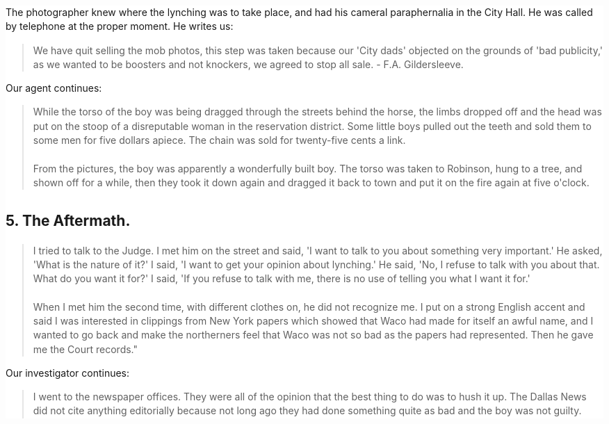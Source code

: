 The photographer knew where the lynching was to take place, and had his cameral paraphernalia in the City Hall. He was called by telephone at the proper moment. He writes us:

> We have quit selling the mob photos, this step was taken because our 'City dads' objected on the grounds of 'bad publicity,' as we wanted to be boosters and not knockers, we agreed to stop all sale. - F.A. Gildersleeve.

Our agent continues:
> While the torso of the boy was being dragged through the streets behind the horse, the limbs dropped off and the head was put on the stoop of a disreputable woman in the reservation district. Some little boys pulled out the teeth and sold them to some men for five dollars apiece. The chain was sold for twenty-five cents a link.    
> &nbsp;    
> From the pictures, the boy was apparently a wonderfully built boy. The torso was taken to Robinson, hung to a tree, and shown off for a while, then they took it down again and dragged it back to town and put it on the fire again at five o'clock.

## 5. The Aftermath.

> I tried to talk to the Judge. I met him on the street and said, 'I want to talk to you about something very important.' He asked, 'What is the nature of it?' I said, 'I want to get your opinion about lynching.' He said, 'No, I refuse to talk with you about that. What do you want it for?' I said, 'If you refuse to talk with me, there is no use of telling you what I want it for.'   
> &nbsp;    
> When I met him the second time, with different clothes on, he did not recognize me. I put on a strong English accent and said I was interested in clippings from New York papers which showed that Waco had made for itself an awful name, and I wanted to go back and make the northerners feel that Waco was not so bad as the papers had represented. Then he gave me the Court records."   

Our investigator continues:

> I went to the newspaper offices. They were all of the opinion that the best thing to do was to hush it up. The Dallas News did not cite anything editorially because not long ago they had done something quite as bad and the boy was not guilty.
